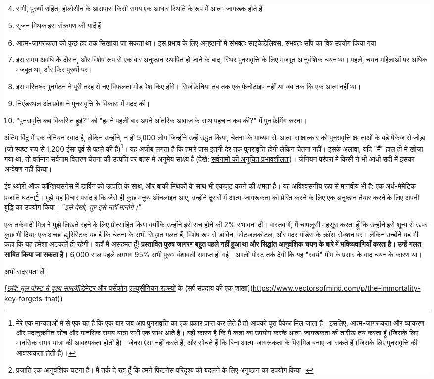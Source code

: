 4. सभी, पुरुषों सहित, होलोसीन के आसपास किसी समय एक आधार स्थिति के रूप में आत्म-जागरूक होते हैं

5. सृजन मिथक इस संक्रमण की यादें हैं

6. आत्म-जागरूकता को कुछ हद तक सिखाया जा सकता था। इस प्रभाव के लिए अनुष्ठानों में संभवतः साइकेडेलिक्स, संभवतः साँप का विष उपयोग किया गया

7. इस समय अवधि के दौरान, और विशेष रूप से एक बार अनुष्ठान स्थापित हो जाने के बाद, स्थिर पुनरावृत्ति के लिए मजबूत आनुवंशिक चयन था। पहले, चयन महिलाओं पर अधिक मजबूत था, और फिर पुरुषों पर।

8. इस मस्तिष्क पुनर्गठन ने पूरी तरह से नए विफलता मोड पेश किए होंगे। सिज़ोफ्रेनिया तब तक एक फेनोटाइप नहीं था जब तक कि एक आत्म नहीं था।

9. निएंडरथल अंतःप्रवेश ने पुनरावृत्ति के विकास में मदद की।

10. "पुनरावृत्ति कब विकसित हुई?" को "हमने पहली बार अपने आंतरिक आवाज़ के साथ पहचान कब की?" में पुनःफ्रेमिंग करना।

अंतिम बिंदु में एक जेनियन स्वाद है, लेकिन उन्होंने, न ही [5,000 लोग](https://scholar.google.com/scholar?cites=3082091330900573675&as_sdt=2005&sciodt=0,5&hl=en) जिन्होंने उन्हें उद्धृत किया, चेतना-के माध्यम से-आत्म-साक्षात्कार को [पुनरावृत्ति क्षमताओं के बड़े पैकेज](https://vectors.substack.com/p/deja-you-the-recursive-construction) से जोड़ा (जो स्पष्ट रूप से 1,200 ईसा पूर्व से पहले की हैं)[^7]। यह अजीब लगता है कि हमारे पास इतनी देर तक पुनरावृत्ति होगी लेकिन चेतना नहीं। इसके अलावा, यदि "मैं" हाल ही में खोजा गया था, तो वर्तमान सर्वनाम वितरण चेतना की उत्पत्ति पर बहस में अनुमेय साक्ष्य है (देखें: [सर्वनामों की अनुचित प्रभावशीलता](https://vectors.substack.com/p/the-unreasonable-effectiveness-of))। जेनियन परंपरा में किसी ने भी आधी सदी में इसका अन्वेषण नहीं किया।

ईव थ्योरी ऑफ कॉन्शियसनेस में डार्विन को उत्पत्ति के साथ, और बाकी मिथकों के साथ भी एकजुट करने की क्षमता है। यह अविश्वसनीय रूप से मानवीय भी है: एक अर्ध-मेमेटिक प्रजाति घटना[^8]। मुझे यह विचार पसंद है कि जैसे ही कुछ मनुष्य ऑनलाइन आए, उन्होंने दूसरों में आत्म-जागरूकता को प्रेरित करने के लिए एक अनुष्ठान तैयार करने के लिए अपनी बुद्धि का उपयोग किया। _"इसे देखो, तुम इसे नहीं मानोगे।"_

एक तर्कवादी मित्र ने मुझे लिखते रहने के लिए प्रोत्साहित किया क्योंकि उन्होंने इसे सच होने की 2% संभावना दी। वास्तव में, मैं चापलूसी महसूस करता हूँ कि उन्होंने इसे शून्य से ऊपर कुछ भी दिया; एक अच्छा ह्यूरिस्टिक यह है कि चेतना के सभी सिद्धांत गलत हैं, विशेष रूप से डार्विन, क्वेटज़लकोटल, और मदर गॉडेस के क्रॉस-सेक्शन पर। लेकिन उन्होंने यह भी कहा कि यह हमेशा अटकलें ही रहेंगी। यहाँ मैं असहमत हूँ! **प्रस्तावित पुरुष जागरण बहुत पहले नहीं हुआ था और सिद्धांत आनुवंशिक चयन के बारे में भविष्यवाणियाँ करता है। उन्हें गलत साबित किया जा सकता है।** 6,000 साल पहले लगभग 95% सभी पुरुष वंशावली समाप्त हो गई। [अगली पोस्ट](https://www.vectorsofmind.com/p/y-chromosome-bottleneck) तर्क देगी कि यह "स्वयं" मीम के प्रसार के बाद चयन के कारण था।

[अभी सदस्यता लें](https://www.vectorsofmind.com/subscribe?)

[*[छवि: मूल पोस्ट से दृश्य सामग्री]*](https://substackcdn.com/image/fetch/$s_!VwWT!,f_auto,q_auto:good,fl_progressive:steep/https%3A%2F%2Fsubstack-post-media.s3.amazonaws.com%2Fpublic%2Fimages%2F28fc69fc-8201-49ff-8619-245fa5cf108a_1588x2174.webp)[डेमेटर और पर्सेफोन](https://www.etsy.com/mx/listing/634859594/demeter-and-persephone) [एल्यूसीनियन रहस्यों](https://en.wikipedia.org/wiki/Eleusinian_Mysteries) के (सर्प संप्रदाय की एक शाखा](https://www.vectorsofmind.com/p/the-immortality-key-forgets-that))

[^1]: तिथियाँ 30kya - 70kya से भिन्न होती हैं। जहाँ तक मुझे पता है, इस बात पर कोई बहस नहीं है कि यह डेनिसोवन द्वारा बनाया गया था।

[^2]: एक संभवतः संबंधित सांस्कृतिक विकास नवपाषाण खोपड़ियों के असाधारण घटना दर का है, विशेष रूप से पुरुषों के बीच। यह कब्जे और सिरदर्द के उपचार के लिए एक विश्वव्यापी घटना है जो फिर बस रुक जाती है। यह देखते हुए कि यह एक असाधारण हस्तक्षेप है, व्यापक रूप से अभ्यास किया जाता है, जबकि इस बात के प्रमाण हैं कि हमारी खोपड़ी का आकार बदल रहा था, मेरे लिए यह समझ में आता है कि यह कार्यात्मक था। होलोसीन में विशेष रूप से पुरुषों में अधिक सिरदर्द और कब्जे थे।

[^3]: कुछ आनुवंशिकीविदों ने टिप्पणी की है कि X गुणसूत्र निष्क्रियता के कारण दो खुराक नहीं देता है। हालाँकि, मस्तिष्क पर X गुणसूत्र प्रभाव निष्क्रियता से बचते हैं: ग्लोबली डाइवर्जेंट बट लोकली कन्वर्जेंट X- और Y-क्रोमोसोम इन्फ्लुएंसेस ऑन कॉर्टिकल डेवलपमेंट: "X खुराक और मस्तिष्क के आकार के बीच नकारात्मक संबंध की उपस्थिति - चाहे गोनाडल सेक्स कुछ भी हो - X-गुणसूत्र-विशिष्ट (यानी, गैर-PAR) जीन द्वारा मानव मस्तिष्क के आकार के प्रत्यक्ष विनियमन के साथ संगत है जो X-निष्क्रियता से बचते हैं (कैरेल और विलार्ड 2005) हालांकि संभवतः ऐसे तंत्रों के माध्यम से भी उत्पन्न हो सकते हैं जो X-गुणसूत्र जीन सामग्री से स्वतंत्र हैं।" अतिरिक्त गुणसूत्रों वाली आबादी में X गुणसूत्र के सीमांत प्रभावों द्वारा दिखाया गया। मानव और माउस मस्तिष्क शरीर रचना पर सेक्स क्रोमोसोम खुराक प्रभावों का एक क्रॉस-प्रजाति न्यूरोइमेजिंग अध्ययन: "कुल मस्तिष्क का आकार SCT द्वारा मनुष्यों में काफी हद तक बदल गया था (XXY द्वारा काफी कम और XYY द्वारा बढ़ा हुआ), लेकिन चूहों में नहीं। जब वैश्विक मात्रा के अंतर के लिए नियंत्रित किया गया, तो मानवों में XXY और XYY के क्षेत्रीय मस्तिष्क मात्रा पर मजबूत और स्थानिक रूप से अभिसरण प्रभाव देखे गए, लेकिन चूहों में नहीं।"

[^4]: मेरा मतलब सिर्फ आवाजें सुनने से अधिक है; "मुझे ऐसा लगता है कि मेरा पैर मेरा है" जैसे प्रश्न भी सिज़ोफ्रेनिया की भविष्यवाणी करते हैं।

[^5]: युवा वयस्कता? अनुभव बनाम प्लास्टिसिटी व्यापार का अनुभव प्रतीत होता है। यह सुनिश्चित नहीं है कि उपन्यास अंतर्दृष्टि के लिए दोनों कब एक इष्टतम तक पहुँचेंगे।

[^6]: "यह सब कुछ समझाता है - हाँ, सब कुछ - ब्रांडिंग के गुप्त ब्रह्मांडीय सर्प की सहायता से। आपने डार्क मैटर के बारे में सुना है? खैर, आप डार्क मैस्कॉट्स की खोज करने वाले हैं... या, आप हमेशा लेवी-स्ट्रॉस पढ़ सकते हैं।"

[^7]: मेरे एक मान्यताओं में से एक यह है कि एक बार जब आप पुनरावृत्ति का एक प्रकार प्राप्त कर लेते हैं तो आपको पूरा पैकेज मिल जाता है। इसलिए, आत्म-जागरूकता और व्याकरण और पदानुक्रमित सोच और मानसिक समय यात्रा सभी एक साथ आते हैं। यही कारण है कि मैं कला का उपयोग करके आत्म-जागरूकता की तारीख तय करता हूँ (जिसके लिए मानसिक समय यात्रा की आवश्यकता होती है)। जेनस ऐसा नहीं करते हैं, और सोचते हैं कि बिना आत्म-जागरूकता के पिरामिड बनाए जा सकते हैं (जिसके लिए पुनरावृत्ति की आवश्यकता होती है)।


[^8]: प्रजाति एक आनुवंशिक घटना है। मैं तर्क दे रहा हूँ कि हमने फिटनेस परिदृश्य को बदलने के लिए अनुष्ठान का उपयोग किया।